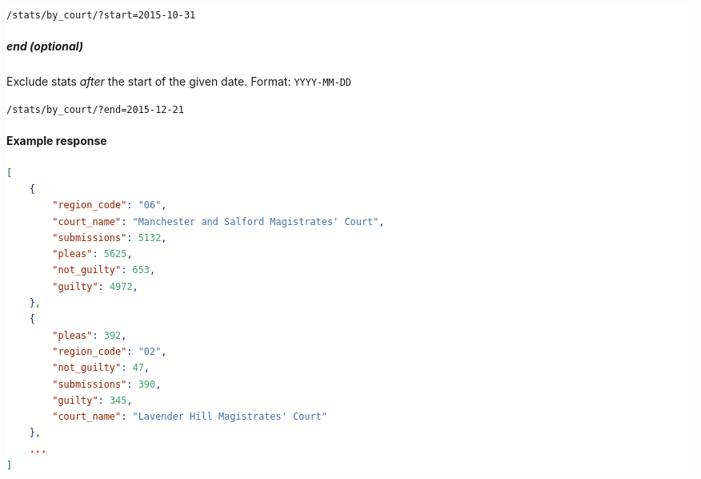 `/stats/by_court/?start=2015-10-31`

##### end (optional)

Exclude stats _after_ the start of the given date. Format: `YYYY-MM-DD`

`/stats/by_court/?end=2015-12-21`

#### Example response

```json
[
    {
        "region_code": "06",
        "court_name": "Manchester and Salford Magistrates' Court",
        "submissions": 5132,
        "pleas": 5625,
        "not_guilty": 653,
        "guilty": 4972,
    },
    {
        "pleas": 392,
        "region_code": "02",
        "not_guilty": 47,
        "submissions": 390,
        "guilty": 345,
        "court_name": "Lavender Hill Magistrates' Court"
    },
    ...
]
```

